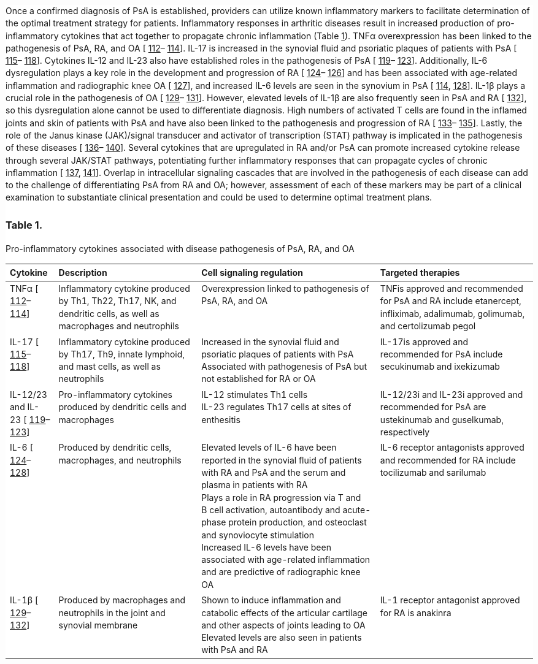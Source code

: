 Once a confirmed diagnosis of PsA is established, providers can utilize known inflammatory markers to facilitate determination of the optimal treatment strategy for patients. Inflammatory responses in arthritic diseases result in increased production of pro-inflammatory cytokines that act together to propagate chronic inflammation (Table [1](https://pmc.ncbi.nlm.nih.gov/articles/PMC8572231/#Tab1)). TNFα overexpression has been linked to the pathogenesis of PsA, RA, and OA \[ [112](https://pmc.ncbi.nlm.nih.gov/articles/PMC8572231/#CR112)– [114](https://pmc.ncbi.nlm.nih.gov/articles/PMC8572231/#CR114)\]. IL-17 is increased in the synovial fluid and psoriatic plaques of patients with PsA \[ [115](https://pmc.ncbi.nlm.nih.gov/articles/PMC8572231/#CR115)– [118](https://pmc.ncbi.nlm.nih.gov/articles/PMC8572231/#CR118)\]. Cytokines IL-12 and IL-23 also have established roles in the pathogenesis of PsA \[ [119](https://pmc.ncbi.nlm.nih.gov/articles/PMC8572231/#CR119)– [123](https://pmc.ncbi.nlm.nih.gov/articles/PMC8572231/#CR123)\]. Additionally, IL-6 dysregulation plays a key role in the development and progression of RA \[ [124](https://pmc.ncbi.nlm.nih.gov/articles/PMC8572231/#CR124)– [126](https://pmc.ncbi.nlm.nih.gov/articles/PMC8572231/#CR126)\] and has been associated with age-related inflammation and radiographic knee OA \[ [127](https://pmc.ncbi.nlm.nih.gov/articles/PMC8572231/#CR127)\], and increased IL-6 levels are seen in the synovium in PsA \[ [114](https://pmc.ncbi.nlm.nih.gov/articles/PMC8572231/#CR114), [128](https://pmc.ncbi.nlm.nih.gov/articles/PMC8572231/#CR128)\]. IL-1β plays a crucial role in the pathogenesis of OA \[ [129](https://pmc.ncbi.nlm.nih.gov/articles/PMC8572231/#CR129)– [131](https://pmc.ncbi.nlm.nih.gov/articles/PMC8572231/#CR131)\]. However, elevated levels of IL-1β are also frequently seen in PsA and RA \[ [132](https://pmc.ncbi.nlm.nih.gov/articles/PMC8572231/#CR132)\], so this dysregulation alone cannot be used to differentiate diagnosis. High numbers of activated T cells are found in the inflamed joints and skin of patients with PsA and have also been linked to the pathogenesis and progression of RA \[ [133](https://pmc.ncbi.nlm.nih.gov/articles/PMC8572231/#CR133)– [135](https://pmc.ncbi.nlm.nih.gov/articles/PMC8572231/#CR135)\]. Lastly, the role of the Janus kinase (JAK)/signal transducer and activator of transcription (STAT) pathway is implicated in the pathogenesis of these diseases \[ [136](https://pmc.ncbi.nlm.nih.gov/articles/PMC8572231/#CR136)– [140](https://pmc.ncbi.nlm.nih.gov/articles/PMC8572231/#CR140)\]. Several cytokines that are upregulated in RA and/or PsA can promote increased cytokine release through several JAK/STAT pathways, potentiating further inflammatory responses that can propagate cycles of chronic inflammation \[ [137](https://pmc.ncbi.nlm.nih.gov/articles/PMC8572231/#CR137), [141](https://pmc.ncbi.nlm.nih.gov/articles/PMC8572231/#CR141)\]. Overlap in intracellular signaling cascades that are involved in the pathogenesis of each disease can add to the challenge of differentiating PsA from RA and OA; however, assessment of each of these markers may be part of a clinical examination to substantiate clinical presentation and could be used to determine optimal treatment plans.

### Table 1.

Pro-inflammatory cytokines associated with disease pathogenesis of PsA, RA, and OA

| Cytokine | Description | Cell signaling regulation | Targeted therapies |
| :-- | :-- | :-- | :-- |
| TNFα \[ [112](https://pmc.ncbi.nlm.nih.gov/articles/PMC8572231/#CR112)– [114](https://pmc.ncbi.nlm.nih.gov/articles/PMC8572231/#CR114)\] | Inflammatory cytokine produced by Th1, Th22, Th17, NK, and dendritic cells, as well as macrophages and neutrophils | Overexpression linked to pathogenesis of PsA, RA, and OA | TNFis approved and recommended for PsA and RA include etanercept, infliximab, adalimumab, golimumab, and certolizumab pegol |
| IL-17 \[ [115](https://pmc.ncbi.nlm.nih.gov/articles/PMC8572231/#CR115)– [118](https://pmc.ncbi.nlm.nih.gov/articles/PMC8572231/#CR118)\] | Inflammatory cytokine produced by Th17, Th9, innate lymphoid, and mast cells, as well as neutrophils | Increased in the synovial fluid and psoriatic plaques of patients with PsA<br>Associated with pathogenesis of PsA but not established for RA or OA | IL-17is approved and recommended for PsA include secukinumab and ixekizumab |
| IL-12/23 and IL-23 \[ [119](https://pmc.ncbi.nlm.nih.gov/articles/PMC8572231/#CR119)– [123](https://pmc.ncbi.nlm.nih.gov/articles/PMC8572231/#CR123)\] | Pro-inflammatory cytokines produced by dendritic cells and macrophages | IL-12 stimulates Th1 cells<br>IL-23 regulates Th17 cells at sites of enthesitis | IL-12/23i and IL-23i approved and recommended for PsA are ustekinumab and guselkumab, respectively |
| IL-6 \[ [124](https://pmc.ncbi.nlm.nih.gov/articles/PMC8572231/#CR124)– [128](https://pmc.ncbi.nlm.nih.gov/articles/PMC8572231/#CR128)\] | Produced by dendritic cells, macrophages, and neutrophils | Elevated levels of IL-6 have been reported in the synovial fluid of patients with RA and PsA and the serum and plasma in patients with RA<br>Plays a role in RA progression via T and B cell activation, autoantibody and acute-phase protein production, and osteoclast and synoviocyte stimulation<br>Increased IL-6 levels have been associated with age-related inflammation and are predictive of radiographic knee OA | IL-6 receptor antagonists approved and recommended for RA include tocilizumab and sarilumab |
| IL-1β \[ [129](https://pmc.ncbi.nlm.nih.gov/articles/PMC8572231/#CR129)– [132](https://pmc.ncbi.nlm.nih.gov/articles/PMC8572231/#CR132)\] | Produced by macrophages and neutrophils in the joint and synovial membrane | Shown to induce inflammation and catabolic effects of the articular cartilage and other aspects of joints leading to OA<br>Elevated levels are also seen in patients with PsA and RA | IL-1 receptor antagonist approved for RA is anakinra |